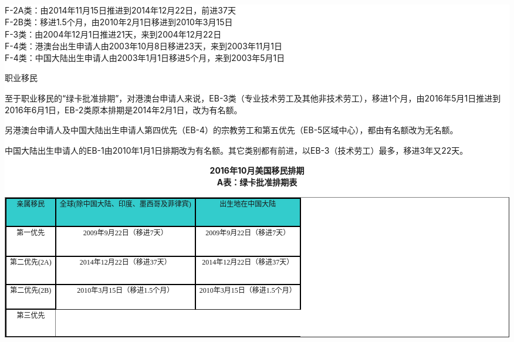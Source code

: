F-2A类：由2014年11月15日推进到2014年12月22日，前进37天<br />
F-2B类：移进1.5个月，由2010年2月1日移进到2010年3月15日<br />
F-3类：由2004年12月1日推进21天，来到2004年12月22日<br />
F-4类：港澳台出生申请人由2003年10月8日移进23天，来到2003年11月1日<br />
F-4类：中国大陆出生申请人由2003年1月1日移进5个月，来到2003年5月1日</p>
<p>职业移民</p>
<p>至于职业移民的“绿卡批准排期”，对港澳台申请人来说，EB-3类（专业技术劳工及其他非技术劳工），移进1个月，由2016年5月1日推进到2016年6月1日，EB-2类原本排期是2014年2月1日，改为有名额。</p>
<p>另港澳台申请人及中国大陆出生申请人第四优先（EB-4）的宗教劳工和第五优先（EB-5区域中心），都由有名额改为无名额。</p>
<p>中国大陆出生申请人的EB-1由2010年1月1日排期改为有名额。其它类别都有前进，以EB-3（技术劳工）最多，移进3年又22天。</p>
<p style="text-align: center;"><strong>2016年10月美国<ahref="https://github.com/mkpdrk3036/djy/blob/master/gb/tag/%E7%A7%BB%E6%B0%91%E6%8E%92%E6%9C%9F.md#1">移民排期</a></strong><br />
<strong> A表：绿卡批准排期表</strong></p>
<table border="1" cellspacing="0">
<tbody>
<tr style="height: 48.6px;">
<td style="font-family: Microsoft YaHei; text-align: center; font-size: 12px; background-color: #33cccc; border-left: 2px solid; border-top: 2px solid; border-bottom: 2px solid; border-left-color: #000000; border-top-color: #000000; border-bottom-color: #000000; min-width: 50px;">亲属移民</td>
<td style="font-family: Microsoft YaHei; text-align: center; font-size: 12px; background-color: #33cccc; border-left: 2px solid; border-right: 2px solid; border-top: 2px solid; border-left-color: #000000; border-right-color: #000000; border-top-color: #000000; min-width: 50px;">全球(除中国大陆、印度、墨西哥及菲律宾)</td>
<td style="font-family: Microsoft YaHei; text-align: center; font-size: 12px; background-color: #33cccc; border-left: 2px solid; border-right: 2px solid; border-top: 2px solid; border-left-color: #000000; border-right-color: #000000; border-top-color: #000000; min-width: 50px;">出生地在中国大陆</td>
</tr>
<tr style="height: 50.4px;">
<td style="font-family: Microsoft YaHei; text-align: center; font-size: 12px; border-left: 2px solid; border-top: 2px solid; border-bottom: 2px solid; border-left-color: #000000; border-top-color: #000000; border-bottom-color: #000000; min-width: 50px;">第一优先</td>
<td style="font-family: Microsoft YaHei; text-align: center; font-size: 12px; border-left: 2px solid; border-right: 2px solid; border-top: 2px solid; border-left-color: #000000; border-right-color: #000000; border-top-color: #000000; min-width: 50px;">2009年9月22日（移进7天）</td>
<td style="font-family: Microsoft YaHei; text-align: center; font-size: 12px; border-left: 2px solid; border-right: 2px solid; border-top: 2px solid; border-left-color: #000000; border-right-color: #000000; border-top-color: #000000; min-width: 50px;">2009年9月22日（移进7天）</td>
</tr>
<tr style="height: 48px;">
<td style="font-family: Microsoft YaHei; text-align: center; font-size: 12px; border-left: 2px solid; border-right: 2px solid; border-top: 2px solid; border-left-color: #000000; border-right-color: #000000; border-top-color: #000000; min-width: 50px;">第二优先(2A)</td>
<td style="font-family: Microsoft YaHei; text-align: center; font-size: 12px; border-left: 2px solid; border-right: 2px solid; border-top: 2px solid; border-left-color: #000000; border-right-color: #000000; border-top-color: #000000; min-width: 50px;">2014年12月22日（移进37天）</td>
<td style="font-family: Microsoft YaHei; text-align: center; font-size: 12px; border-left: 2px solid; border-right: 2px solid; border-top: 2px solid; border-left-color: #000000; border-right-color: #000000; border-top-color: #000000; min-width: 50px;">2014年12月22日（移进37天）</td>
</tr>
<tr style="height: 42.6px;">
<td style="font-family: Microsoft YaHei; text-align: center; font-size: 12px; border-left: 2px solid; border-right: 2px solid; border-top: 2px solid; border-left-color: #000000; border-right-color: #000000; border-top-color: #000000; min-width: 50px;">第二优先(2B)</td>
<td style="font-family: Microsoft YaHei; text-align: center; font-size: 12px; border-left: 2px solid; border-right: 2px solid; border-top: 2px solid; border-left-color: #000000; border-right-color: #000000; border-top-color: #000000; min-width: 50px;">2010年3月15日（移进1.5个月）</td>
<td style="font-family: Microsoft YaHei; text-align: center; font-size: 12px; border-left: 2px solid; border-right: 2px solid; border-top: 2px solid; border-left-color: #000000; border-right-color: #000000; border-top-color: #000000; min-width: 50px;">2010年3月15日（移进1.5个月）</td>
</tr>
<tr style="height: 46.6px;">
<td style="font-family: Microsoft YaHei; text-align: center; font-size: 12px; border-left: 2px solid; border-top: 2px solid; border-left-color: #000000; border-top-color: #000000; min-width: 50px;">第三优先</td>